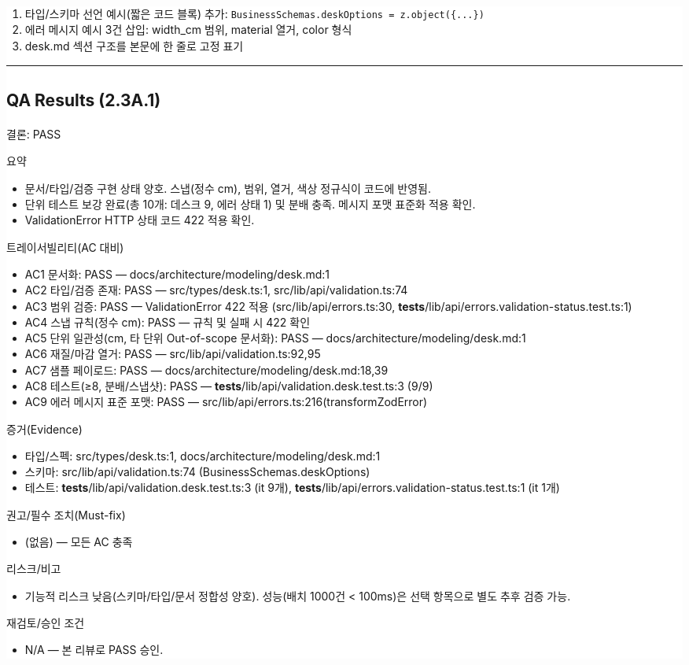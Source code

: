 1. 타입/스키마 선언 예시(짧은 코드 블록) 추가: `BusinessSchemas.deskOptions = z.object({...})`
2. 에러 메시지 예시 3건 삽입: width_cm 범위, material 열거, color 형식
3. desk.md 섹션 구조를 본문에 한 줄로 고정 표기

---

## QA Results (2.3A.1)

결론: PASS

요약

- 문서/타입/검증 구현 상태 양호. 스냅(정수 cm), 범위, 열거, 색상 정규식이 코드에 반영됨.
- 단위 테스트 보강 완료(총 10개: 데스크 9, 에러 상태 1) 및 분배 충족. 메시지 포맷 표준화 적용 확인.
- ValidationError HTTP 상태 코드 422 적용 확인.

트레이서빌리티(AC 대비)

- AC1 문서화: PASS — docs/architecture/modeling/desk.md:1
- AC2 타입/검증 존재: PASS — src/types/desk.ts:1, src/lib/api/validation.ts:74
- AC3 범위 검증: PASS — ValidationError 422 적용 (src/lib/api/errors.ts:30, **tests**/lib/api/errors.validation-status.test.ts:1)
- AC4 스냅 규칙(정수 cm): PASS — 규칙 및 실패 시 422 확인
- AC5 단위 일관성(cm, 타 단위 Out-of-scope 문서화): PASS — docs/architecture/modeling/desk.md:1
- AC6 재질/마감 열거: PASS — src/lib/api/validation.ts:92,95
- AC7 샘플 페이로드: PASS — docs/architecture/modeling/desk.md:18,39
- AC8 테스트(≥8, 분배/스냅샷): PASS — **tests**/lib/api/validation.desk.test.ts:3 (9/9)
- AC9 에러 메시지 표준 포맷: PASS — src/lib/api/errors.ts:216(transformZodError)

증거(Evidence)

- 타입/스펙: src/types/desk.ts:1, docs/architecture/modeling/desk.md:1
- 스키마: src/lib/api/validation.ts:74 (BusinessSchemas.deskOptions)
- 테스트: **tests**/lib/api/validation.desk.test.ts:3 (it 9개), **tests**/lib/api/errors.validation-status.test.ts:1 (it 1개)

권고/필수 조치(Must-fix)

- (없음) — 모든 AC 충족

리스크/비고

- 기능적 리스크 낮음(스키마/타입/문서 정합성 양호). 성능(배치 1000건 < 100ms)은 선택 항목으로 별도 추후 검증 가능.

재검토/승인 조건

- N/A — 본 리뷰로 PASS 승인.
